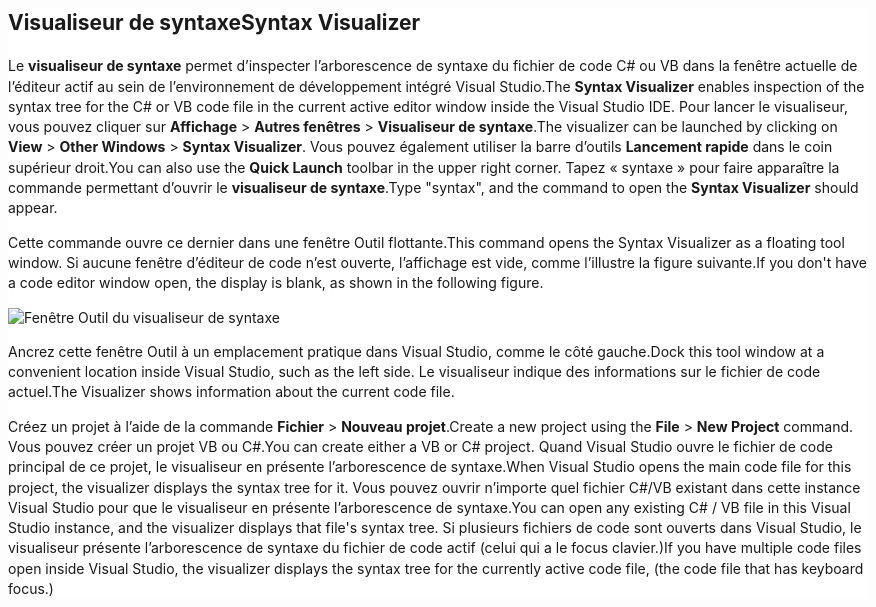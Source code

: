 ## <a name="syntax-visualizer"></a><span data-ttu-id="c554f-113">Visualiseur de syntaxe</span><span class="sxs-lookup"><span data-stu-id="c554f-113">Syntax Visualizer</span></span>

<span data-ttu-id="c554f-114">Le **visualiseur de syntaxe** permet d’inspecter l’arborescence de syntaxe du fichier de code C# ou VB dans la fenêtre actuelle de l’éditeur actif au sein de l’environnement de développement intégré Visual Studio.</span><span class="sxs-lookup"><span data-stu-id="c554f-114">The **Syntax Visualizer** enables inspection of the syntax tree for the C# or VB code file in the current active editor window inside the Visual Studio IDE.</span></span> <span data-ttu-id="c554f-115">Pour lancer le visualiseur, vous pouvez cliquer sur **Affichage** > **Autres fenêtres** > **Visualiseur de syntaxe**.</span><span class="sxs-lookup"><span data-stu-id="c554f-115">The visualizer can be launched by clicking on **View** > **Other Windows** > **Syntax Visualizer**.</span></span>  <span data-ttu-id="c554f-116">Vous pouvez également utiliser la barre d’outils **Lancement rapide** dans le coin supérieur droit.</span><span class="sxs-lookup"><span data-stu-id="c554f-116">You can also use the **Quick Launch** toolbar in the upper right corner.</span></span> <span data-ttu-id="c554f-117">Tapez « syntaxe » pour faire apparaître la commande permettant d’ouvrir le **visualiseur de syntaxe**.</span><span class="sxs-lookup"><span data-stu-id="c554f-117">Type "syntax", and the command to open the **Syntax Visualizer** should appear.</span></span>

<span data-ttu-id="c554f-118">Cette commande ouvre ce dernier dans une fenêtre Outil flottante.</span><span class="sxs-lookup"><span data-stu-id="c554f-118">This command opens the Syntax Visualizer as a floating tool window.</span></span> <span data-ttu-id="c554f-119">Si aucune fenêtre d’éditeur de code n’est ouverte, l’affichage est vide, comme l’illustre la figure suivante.</span><span class="sxs-lookup"><span data-stu-id="c554f-119">If you don't have a code editor window open, the display is blank, as shown in the following figure.</span></span> 

![Fenêtre Outil du visualiseur de syntaxe](media/syntax-visualizer/syntax-visualizer.png)

<span data-ttu-id="c554f-121">Ancrez cette fenêtre Outil à un emplacement pratique dans Visual Studio, comme le côté gauche.</span><span class="sxs-lookup"><span data-stu-id="c554f-121">Dock this tool window at a convenient location inside Visual Studio, such as the left side.</span></span> <span data-ttu-id="c554f-122">Le visualiseur indique des informations sur le fichier de code actuel.</span><span class="sxs-lookup"><span data-stu-id="c554f-122">The Visualizer shows information about the current code file.</span></span>

<span data-ttu-id="c554f-123">Créez un projet à l’aide de la commande **Fichier** > **Nouveau projet**.</span><span class="sxs-lookup"><span data-stu-id="c554f-123">Create a new project using the **File** > **New Project** command.</span></span> <span data-ttu-id="c554f-124">Vous pouvez créer un projet VB ou C#.</span><span class="sxs-lookup"><span data-stu-id="c554f-124">You can create either a VB or C# project.</span></span> <span data-ttu-id="c554f-125">Quand Visual Studio ouvre le fichier de code principal de ce projet, le visualiseur en présente l’arborescence de syntaxe.</span><span class="sxs-lookup"><span data-stu-id="c554f-125">When Visual Studio opens the main code file for this project, the visualizer displays the syntax tree for it.</span></span> <span data-ttu-id="c554f-126">Vous pouvez ouvrir n’importe quel fichier C#/VB existant dans cette instance Visual Studio pour que le visualiseur en présente l’arborescence de syntaxe.</span><span class="sxs-lookup"><span data-stu-id="c554f-126">You can open any existing C# / VB file in this Visual Studio instance, and the visualizer displays that file's syntax tree.</span></span> <span data-ttu-id="c554f-127">Si plusieurs fichiers de code sont ouverts dans Visual Studio, le visualiseur présente l’arborescence de syntaxe du fichier de code actif (celui qui a le focus clavier.)</span><span class="sxs-lookup"><span data-stu-id="c554f-127">If you have multiple code files open inside Visual Studio, the visualizer displays the syntax tree for the currently active code file, (the code file that has keyboard focus.)</span></span>
